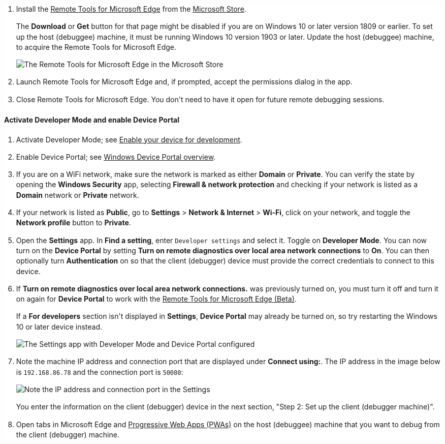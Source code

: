 1. Install the [Remote Tools for Microsoft Edge](https://apps.microsoft.com/detail/9p6cmfv44zlt) from the [Microsoft Store](https://apps.microsoft.com).

   The **Download** or **Get** button for that page might be disabled if you are on Windows 10 or later version 1809 or earlier.  To set up the host (debuggee) machine, it must be running Windows 10 version 1903 or later.  Update the host (debuggee) machine, to acquire the Remote Tools for Microsoft Edge.

   ![The Remote Tools for Microsoft Edge in the Microsoft Store](./windows-images/remote-debugging-windows-media-remote-tools-in-store.png)

1. Launch Remote Tools for Microsoft Edge and, if prompted, accept the permissions dialog in the app.

1. Close Remote Tools for Microsoft Edge.  You don't need to have it open for future remote debugging sessions.



#### Activate Developer Mode and enable Device Portal

1. Activate Developer Mode; see [Enable your device for development](/windows/apps/get-started/enable-your-device-for-development).

1. Enable Device Portal; see [Windows Device Portal overview](/windows/uwp/debug-test-perf/device-portal).

1. If you are on a WiFi network, make sure the network is marked as either **Domain** or **Private**.  You can verify the state by opening the **Windows Security** app, selecting **Firewall & network protection** and checking if your network is listed as a **Domain** network or **Private** network.

1. If your network is listed as **Public**, go to **Settings** > **Network & Internet** > **Wi-Fi**, click on your network, and toggle the **Network profile** button to **Private**.

1. Open the **Settings** app.  In **Find a setting**, enter `Developer settings` and select it.  Toggle on **Developer Mode**.  You can now turn on the **Device Portal** by setting **Turn on remote diagnostics over local area network connections** to **On**.  You can then optionally turn **Authentication** on so that the client (debugger) device must provide the correct credentials to connect to this device.

1. If **Turn on remote diagnostics over local area network connections.** was previously turned on, you must turn it off and turn it on again for **Device Portal** to work with the [Remote Tools for Microsoft Edge (Beta)](https://www.microsoft.com/store/apps/9P6CMFV44ZLT).

   If  a **For developers** section isn't displayed in **Settings**, **Device Portal** may already be turned on, so try restarting the Windows 10 or later device instead.

   ![The Settings app with Developer Mode and Device Portal configured](./windows-images/remote-debugging-windows-media-host-settings.png)

1. Note the machine IP address and connection port that are displayed under **Connect using:**.  The IP address in the image below is `192.168.86.78` and the connection port is `50080`:

   ![Note the IP address and connection port in the Settings](./windows-images/remote-debugging-windows-media-host-settings-ip-address.png)

   You enter the information on the client (debugger) device in the next section, "Step 2: Set up the client (debugger machine)".  

1. Open tabs in Microsoft Edge and [Progressive Web Apps (PWAs)](../progressive-web-apps/index.md) on the host (debuggee) machine that you want to debug from the client (debugger) machine.
